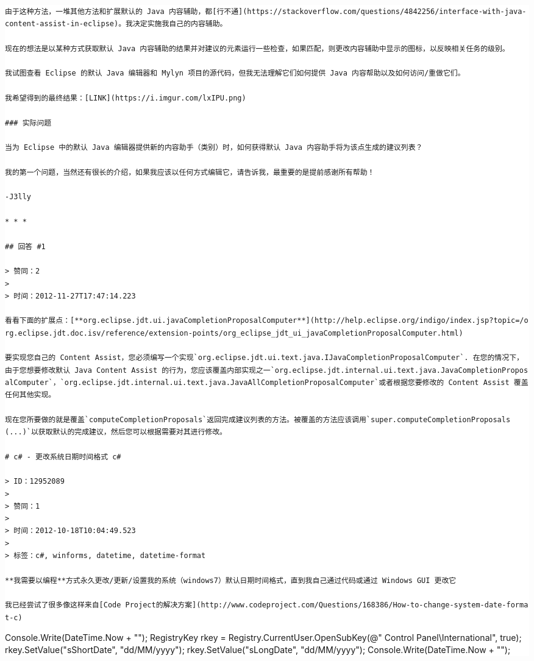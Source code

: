 ```
由于这种方法，一堆其他方法和扩展默认的 Java 内容辅助，都[行不通](https://stackoverflow.com/questions/4842256/interface-with-java-content-assist-in-eclipse)。我决定实施我自己的内容辅助。

现在的想法是以某种方式获取默认 Java 内容辅助的结果并对建议的元素运行一些检查，如果匹配，则更改内容辅助中显示的图标，以反映相关任务的级别。

我试图查看 Eclipse 的默认 Java 编辑器和 Mylyn 项目的源代码，但我无法理解它们如何提供 Java 内容帮助以及如何访问/重做它们。

我希望得到的最终结果：[LINK](https://i.imgur.com/lxIPU.png)

### 实际问题

当为 Eclipse 中的默认 Java 编辑器提供新的内容助手（类别）时，如何获得默认 Java 内容助手将为该点生成的建议列表？

我的第一个问题，当然还有很长的介绍，如果我应该以任何方式编辑它，请告诉我，最重要的是提前感谢所有帮助！

-J3lly

* * *

## 回答 #1

> 赞同：2
> 
> 时间：2012-11-27T17:47:14.223

看看下面的扩展点：[**org.eclipse.jdt.ui.javaCompletionProposalComputer**](http://help.eclipse.org/indigo/index.jsp?topic=/org.eclipse.jdt.doc.isv/reference/extension-points/org_eclipse_jdt_ui_javaCompletionProposalComputer.html)

要实现您自己的 Content Assist，您必须编写一个实现`org.eclipse.jdt.ui.text.java.IJavaCompletionProposalComputer`. 在您的情况下，由于您想要修改默认 Java Content Assist 的行为，您应该覆盖内部实现之一`org.eclipse.jdt.internal.ui.text.java.JavaCompletionProposalComputer`，`org.eclipse.jdt.internal.ui.text.java.JavaAllCompletionProposalComputer`或者根据您要修改的 Content Assist 覆盖任何其他实现。

现在您所要做的就是覆盖`computeCompletionProposals`返回完成建议列表的方法。被覆盖的方法应该调用`super.computeCompletionProposals(...)`以获取默认的完成建议，然后您可以根据需要对其进行修改。

# c# - 更改系统日期时间格式 c#

> ID：12952089
> 
> 赞同：1
> 
> 时间：2012-10-18T10:04:49.523
> 
> 标签：c#, winforms, datetime, datetime-format

**我需要以编程**方式永久更改/更新/设置我的系统（windows7）默认日期时间格式，直到我自己通过代码或通过 Windows GUI 更改它

我已经尝试了很多像这样来自[Code Project的解决方案](http://www.codeproject.com/Questions/168386/How-to-change-system-date-format-c)

```
 Console.Write(DateTime.Now + "");
       RegistryKey rkey = Registry.CurrentUser.OpenSubKey(@"
       Control Panel\International", true);
        rkey.SetValue("sShortDate", "dd/MM/yyyy");
        rkey.SetValue("sLongDate", "dd/MM/yyyy");
       Console.Write(DateTime.Now + ""); 
```

```